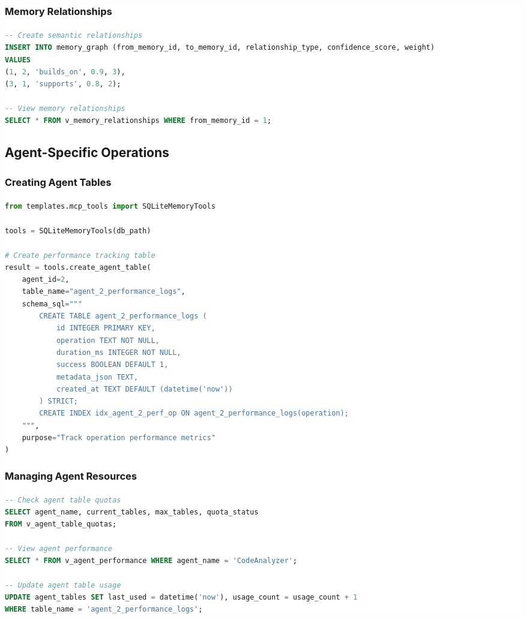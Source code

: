 ### **Memory Relationships**
```sql
-- Create semantic relationships
INSERT INTO memory_graph (from_memory_id, to_memory_id, relationship_type, confidence_score, weight)
VALUES 
(1, 2, 'builds_on', 0.9, 3),
(3, 1, 'supports', 0.8, 2);

-- View memory relationships  
SELECT * FROM v_memory_relationships WHERE from_memory_id = 1;
```

## **Agent-Specific Operations**

### **Creating Agent Tables**
```python
from templates.mcp_tools import SQLiteMemoryTools

tools = SQLiteMemoryTools(db_path)

# Create performance tracking table
result = tools.create_agent_table(
    agent_id=2,
    table_name="agent_2_performance_logs", 
    schema_sql="""
        CREATE TABLE agent_2_performance_logs (
            id INTEGER PRIMARY KEY,
            operation TEXT NOT NULL,
            duration_ms INTEGER NOT NULL,
            success BOOLEAN DEFAULT 1,
            metadata_json TEXT,
            created_at TEXT DEFAULT (datetime('now'))
        ) STRICT;
        CREATE INDEX idx_agent_2_perf_op ON agent_2_performance_logs(operation);
    """,
    purpose="Track operation performance metrics"
)
```

### **Managing Agent Resources**
```sql
-- Check agent table quotas
SELECT agent_name, current_tables, max_tables, quota_status
FROM v_agent_table_quotas;

-- View agent performance
SELECT * FROM v_agent_performance WHERE agent_name = 'CodeAnalyzer';

-- Update agent table usage
UPDATE agent_tables SET last_used = datetime('now'), usage_count = usage_count + 1
WHERE table_name = 'agent_2_performance_logs';
```
